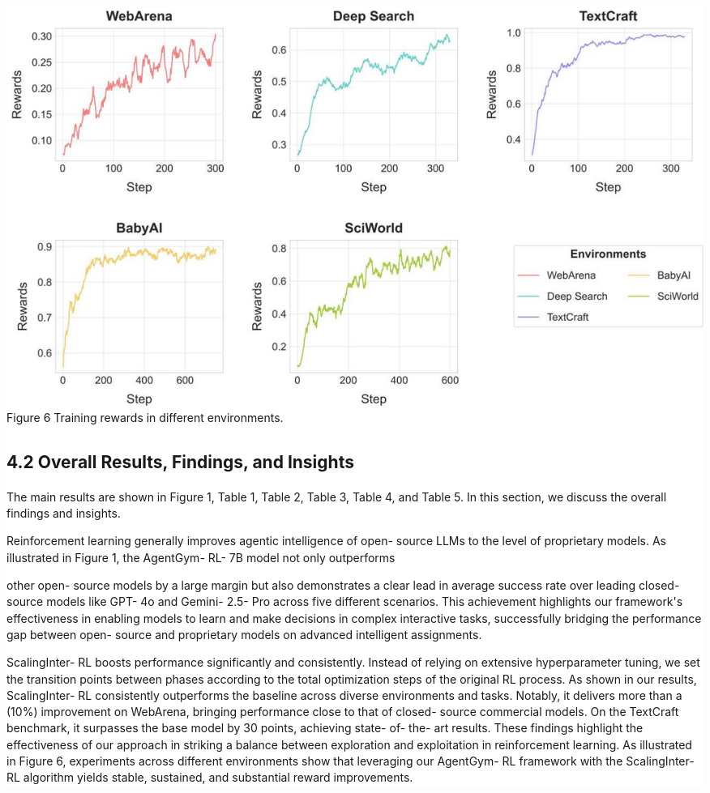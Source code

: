 ![](images/8c69f22297f06d6bd2210e4d96a6f2ff17016a22799a2144a2194188564d3d20.jpg)  
Figure 6 Training rewards in different environments.

## 4.2 Overall Results, Findings, and Insights

The main results are shown in Figure 1, Table 1, Table 2, Table 3, Table 4, and Table 5. In this section, we discuss the overall findings and insights.

Reinforcement learning generally improves agentic intelligence of open- source LLMs to the level of proprietary models. As illustrated in Figure 1, the AgentGym- RL- 7B model not only outperforms

other open- source models by a large margin but also demonstrates a clear lead in average success rate over leading closed- source models like GPT- 4o and Gemini- 2.5- Pro across five different scenarios. This achievement highlights our framework's effectiveness in enabling models to learn and make decisions in complex interactive tasks, successfully bridging the performance gap between open- source and proprietary models on advanced intelligent assignments.

ScalingInter- RL boosts performance significantly and consistently. Instead of relying on extensive hyperparameter tuning, we set the transition points between phases according to the total optimization steps of the original RL process. As shown in our results, ScalingInter- RL consistently outperforms the baseline across diverse environments and tasks. Notably, it delivers more than a  \(10\%\)  improvement on WebArena, bringing performance close to that of closed- source commercial models. On the TextCraft benchmark, it surpasses the base model by 30 points, achieving state- of- the- art results. These findings highlight the effectiveness of our approach in striking a balance between exploration and exploitation in reinforcement learning. As illustrated in Figure 6, experiments across different environments show that leveraging our AgentGym- RL framework with the ScalingInter- RL algorithm yields stable, sustained, and substantial reward improvements.

